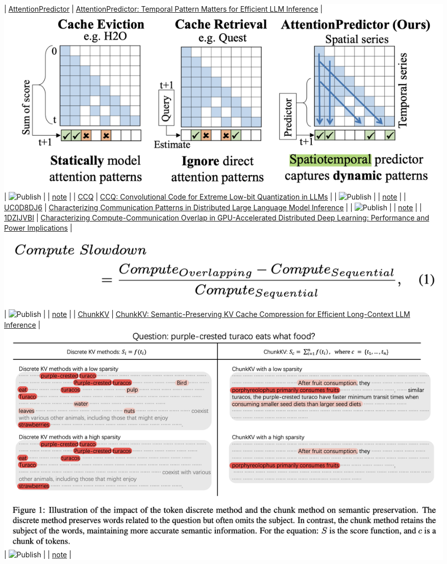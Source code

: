 | [AttentionPredictor](./meta/2025/AttentionPredictor.prototxt) | [AttentionPredictor: Temporal Pattern Matters for Efficient LLM Inference](http://arxiv.org/abs/2502.04077v1) | ![cover](./notes/2025/AttentionPredictor/fig1.png) | ![Publish](https://img.shields.io/badge/2025-arXiv-1E88E5) |  | [note](./notes/2025/AttentionPredictor/note.md) |
| [CCQ](./meta/2025/CCQ.prototxt) | [CCQ: Convolutional Code for Extreme Low-bit Quantization in LLMs](http://arxiv.org/abs/2507.07145v1) |  | ![Publish](https://img.shields.io/badge/2025-arXiv-1E88E5) |  | [note](./notes/2025/CCQ/note.md) |
| [UC0D8DJ6](./meta/2025/UC0D8DJ6.prototxt) | [Characterizing Communication Patterns in Distributed Large Language Model Inference](http://arxiv.org/abs/2507.14392v1) |  | ![Publish](https://img.shields.io/badge/2025-arXiv-1E88E5) |  | [note](./notes/2025/UC0D8DJ6/note.md) |
| [1DZIJVBI](./meta/2025/1DZIJVBI.prototxt) | [Characterizing Compute-Communication Overlap in GPU-Accelerated Distributed Deep Learning: Performance and Power Implications](http://arxiv.org/abs/2507.03114v1) | ![cover](./notes/2025/1DZIJVBI/eq1.png) | ![Publish](https://img.shields.io/badge/2025-arXiv-1E88E5) |  | [note](./notes/2025/1DZIJVBI/note.md) |
| [ChunkKV](./meta/2025/ChunkKV.prototxt) | [ChunkKV: Semantic-Preserving KV Cache Compression for Efficient Long-Context LLM Inference](http://arxiv.org/abs/2502.00299v1) | ![cover](./notes/2025/ChunkKV/fig1.png) | ![Publish](https://img.shields.io/badge/2025-arXiv-1E88E5) |  | [note](./notes/2025/ChunkKV/note.md) |